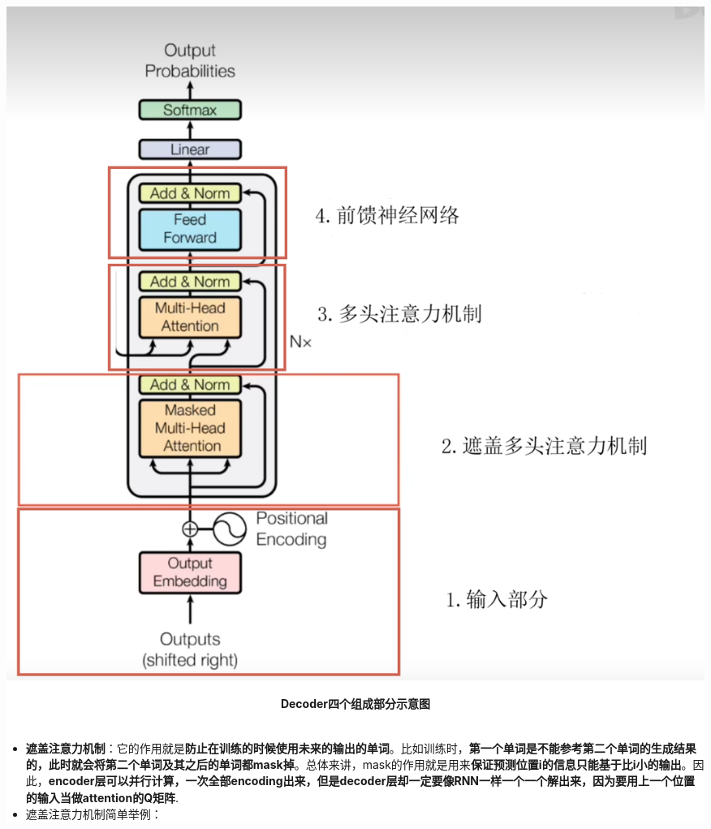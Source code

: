 ![17.png](assets/17.png)

<div align="center"> <strong>Decoder四个组成部分示意图</strong> </div>
<br>

* **遮盖注意力机制**：它的作用就是**防止在训练的时候使用未来的输出的单词**。比如训练时，**第一个单词是不能参考第二个单词的生成结果的，此时就会将第二个单词及其之后的单词都mask掉**。总体来讲，mask的作用就是用来**保证预测位置i的信息只能基于比i小的输出**。因此，**encoder层可以并行计算，一次全部encoding出来，但是decoder层却一定要像RNN一样一个一个解出来，因为要用上一个位置的输入当做attention的Q矩阵**.
* 遮盖注意力机制简单举例：
  